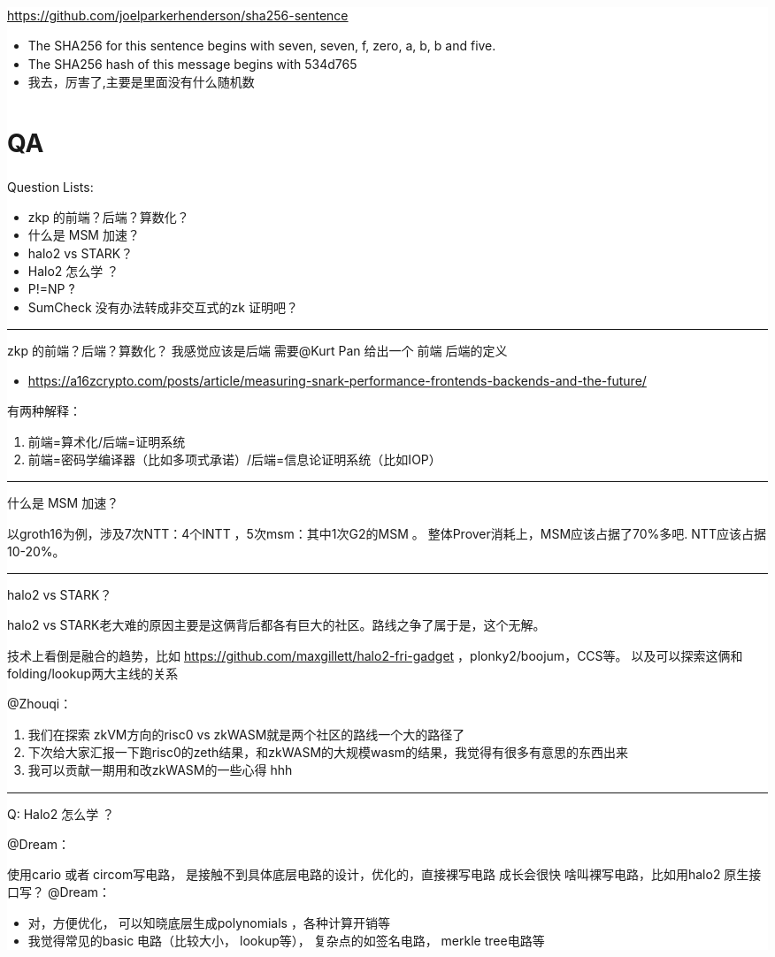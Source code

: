 https://github.com/joelparkerhenderson/sha256-sentence
- The SHA256 for this sentence begins with seven, seven, f, zero, a, b, b and five.
- The SHA256 hash of this message begins with 534d765
- 我去，厉害了,主要是里面没有什么随机数


# QA 

Question Lists: 
- zkp 的前端？后端？算数化？ 
- 什么是 MSM 加速？ 
- halo2 vs STARK？
- Halo2 怎么学 ？
- P!=NP ?
- SumCheck 没有办法转成非交互式的zk 证明吧？


----

zkp 的前端？后端？算数化？ 我感觉应该是后端 需要@Kurt Pan 给出一个 前端 后端的定义

- https://a16zcrypto.com/posts/article/measuring-snark-performance-frontends-backends-and-the-future/

有两种解释：
1. 前端=算术化/后端=证明系统
2. 前端=密码学编译器（比如多项式承诺）/后端=信息论证明系统（比如IOP）

-----

什么是 MSM 加速？ 

以groth16为例，涉及7次NTT：4个INTT ，5次msm：其中1次G2的MSM 。
整体Prover消耗上，MSM应该占据了70%多吧. NTT应该占据10-20%。

----

halo2 vs STARK？

halo2 vs STARK老大难的原因主要是这俩背后都各有巨大的社区。路线之争了属于是，这个无解。

技术上看倒是融合的趋势，比如 https://github.com/maxgillett/halo2-fri-gadget ，plonky2/boojum，CCS等。
以及可以探索这俩和folding/lookup两大主线的关系

@Zhouqi： 
1. 我们在探索 zkVM方向的risc0 vs zkWASM就是两个社区的路线一个大的路径了
2. 下次给大家汇报一下跑risc0的zeth结果，和zkWASM的大规模wasm的结果，我觉得有很多有意思的东西出来
3. 我可以贡献一期用和改zkWASM的一些心得 hhh

-----

Q: Halo2 怎么学 ？

@Dream：

使用cario 或者 circom写电路， 是接触不到具体底层电路的设计，优化的，直接裸写电路 成长会很快
啥叫裸写电路，比如用halo2 原生接口写？
@Dream：
- 对，方便优化， 可以知晓底层生成polynomials ，各种计算开销等
- 我觉得常见的basic 电路（比较大小， lookup等）， 复杂点的如签名电路， merkle tree电路等

